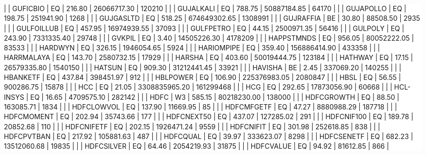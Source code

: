 |  | GUFICBIO | EQ | 216.80 | 26066717.30 | 120210 |
|  | GUJALKALI | EQ | 788.75 | 50887184.85 | 64170 |
|  | GUJAPOLLO | EQ | 198.75 | 251941.90 | 1268 |
|  | GUJGASLTD | EQ | 518.25 | 674649302.65 | 1308991 |
|  | GUJRAFFIA | BE | 30.80 | 88508.50 | 2935 |
|  | GULFOILLUB | EQ | 457.95 | 16974939.55 | 37093 |
|  | GULFPETRO | EQ | 44.15 | 2500971.35 | 56416 |
|  | GULPOLY | EQ | 243.90 | 7331335.40 | 29748 |
|  | GVKPIL | EQ | 3.40 | 14505226.30 | 4178209 |
|  | HAPPSTMNDS | EQ | 956.05 | 80052222.05 | 83533 |
|  | HARDWYN | EQ | 326.15 | 1946054.65 | 5924 |
|  | HARIOMPIPE | EQ | 359.40 | 156886414.90 | 433358 |
|  | HARRMALAYA | EQ | 143.70 | 2580732.15 | 17929 |
|  | HARSHA | EQ | 403.60 | 50019444.75 | 123184 |
|  | HATHWAY | EQ | 17.15 | 26579335.80 | 1540150 |
|  | HATSUN | EQ | 909.30 | 31212441.45 | 33921 |
|  | HAVISHA | BE | 2.45 | 337069.20 | 140255 |
|  | HBANKETF | EQ | 437.84 | 398451.97 | 912 |
|  | HBLPOWER | EQ | 106.90 | 225376983.05 | 2080847 |
|  | HBSL | EQ | 56.55 | 900286.75 | 15878 |
|  | HCC | EQ | 21.05 | 3308835965.20 | 161299468 |
|  | HCG | EQ | 292.65 | 17873056.90 | 60668 |
|  | HCL-INSYS | EQ | 16.65 | 4709575.10 | 282142 |
|  | HDFC | W3 | 585.15 | 80218230.00 | 138000 |
|  | HDFCGROWTH | EQ | 88.50 | 163085.71 | 1834 |
|  | HDFCLOWVOL | EQ | 137.90 | 11669.95 | 85 |
|  | HDFCMFGETF | EQ | 47.27 | 8880988.29 | 187718 |
|  | HDFCMOMENT | EQ | 202.94 | 35743.66 | 177 |
|  | HDFCNEXT50 | EQ | 437.07 | 127285.02 | 291 |
|  | HDFCNIF100 | EQ | 189.78 | 20852.68 | 110 |
|  | HDFCNIFETF | EQ | 202.15 | 1926471.24 | 9559 |
|  | HDFCNIFIT | EQ | 301.98 | 252618.85 | 838 |
|  | HDFCPVTBAN | EQ | 217.92 | 105881.63 | 487 |
|  | HDFCQUAL | EQ | 39.97 | 333623.07 | 8298 |
|  | HDFCSENETF | EQ | 682.23 | 13512060.68 | 19835 |
|  | HDFCSILVER | EQ | 64.46 | 2054219.93 | 31875 |
|  | HDFCVALUE | EQ | 94.92 | 81612.85 | 866 |